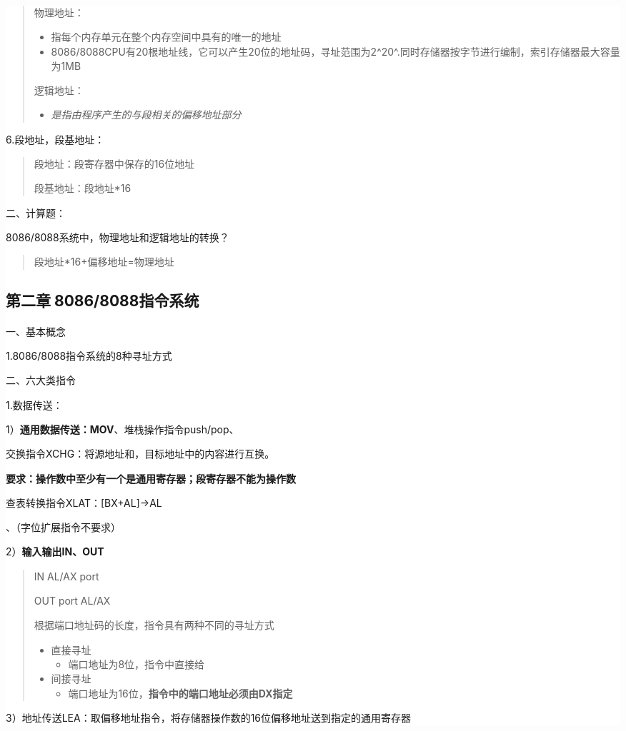 > 物理地址：
>
> * 指每个内存单元在整个内存空间中具有的唯一的地址
> * 8086/8088CPU有20根地址线，它可以产生20位的地址码，寻址范围为2^20^.同时存储器按字节进行编制，索引存储器最大容量为1MB
>
> 逻辑地址：
>
> * *是指由程序产生的与段相关的偏移地址部分*

6.段地址，段基地址：

> 段地址：段寄存器中保存的16位地址
>
> 段基地址：段地址*16

二、计算题：

8086/8088系统中，物理地址和逻辑地址的转换？

> 段地址*16+偏移地址=物理地址

 

## 第二章 8086/8088指令系统

一、基本概念

1.8086/8088指令系统的8种寻址方式

二、六大类指令

1.数据传送：

1）**通用数据传送：MOV**、堆栈操作指令push/pop、

交换指令XCHG：将源地址和，目标地址中的内容进行互换。

**要求：操作数中至少有一个是通用寄存器；段寄存器不能为操作数**

查表转换指令XLAT：[BX+AL]->AL



、（字位扩展指令不要求）

2）**输入输出IN、OUT**

> IN AL/AX port
>
> OUT port AL/AX
>
> 根据端口地址码的长度，指令具有两种不同的寻址方式
>
> * 直接寻址
>   * 端口地址为8位，指令中直接给
> * 间接寻址
>   * 端口地址为16位，**指令中的端口地址必须由DX指定**

3）地址传送LEA：取偏移地址指令，将存储器操作数的16位偏移地址送到指定的通用寄存器
